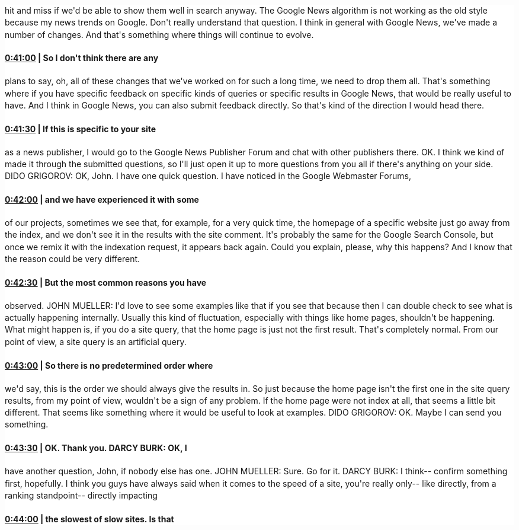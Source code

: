 hit and miss if we'd be able to show them well in search anyway. The Google News algorithm is not working as the old style because my news trends on Google. Don't really understand that question. I think in general with Google News, we've made a number of changes. And that's something where things will continue to evolve.  

#### [0:41:00](https://www.youtube.com/watch?v=gxrjCw3VRjY&t=2460) |  So I don't think there are any

plans to say, oh, all of these changes that we've worked on for such a long time, we need to drop them all. That's something where if you have specific feedback on specific kinds of queries or specific results in Google News, that would be really useful to have. And I think in Google News, you can also submit feedback directly. So that's kind of the direction I would head there.  

#### [0:41:30](https://www.youtube.com/watch?v=gxrjCw3VRjY&t=2490) |  If this is specific to your site

as a news publisher, I would go to the Google News Publisher Forum and chat with other publishers there. OK. I think we kind of made it through the submitted questions, so I'll just open it up to more questions from you all if there's anything on your side. DIDO GRIGOROV: OK, John. I have one quick question. I have noticed in the Google Webmaster Forums,  

#### [0:42:00](https://www.youtube.com/watch?v=gxrjCw3VRjY&t=2520) |  and we have experienced it with some

of our projects, sometimes we see that, for example, for a very quick time, the homepage of a specific website just go away from the index, and we don't see it in the results with the site comment. It's probably the same for the Google Search Console, but once we remix it with the indexation request, it appears back again. Could you explain, please, why this happens? And I know that the reason could be very different.  

#### [0:42:30](https://www.youtube.com/watch?v=gxrjCw3VRjY&t=2550) |  But the most common reasons you have

observed. JOHN MUELLER: I'd love to see some examples like that if you see that because then I can double check to see what is actually happening internally. Usually this kind of fluctuation, especially with things like home pages, shouldn't be happening. What might happen is, if you do a site query, that the home page is just not the first result. That's completely normal. From our point of view, a site query is an artificial query.  

#### [0:43:00](https://www.youtube.com/watch?v=gxrjCw3VRjY&t=2580) |  So there is no predetermined order where

we'd say, this is the order we should always give the results in. So just because the home page isn't the first one in the site query results, from my point of view, wouldn't be a sign of any problem. If the home page were not index at all, that seems a little bit different. That seems like something where it would be useful to look at examples. DIDO GRIGOROV: OK. Maybe I can send you something.  

#### [0:43:30](https://www.youtube.com/watch?v=gxrjCw3VRjY&t=2610) |  OK. Thank you. DARCY BURK: OK, I

have another question, John, if nobody else has one. JOHN MUELLER: Sure. Go for it. DARCY BURK: I think-- confirm something first, hopefully. I think you guys have always said when it comes to the speed of a site, you're really only-- like directly, from a ranking standpoint-- directly impacting  

#### [0:44:00](https://www.youtube.com/watch?v=gxrjCw3VRjY&t=2640) |  the slowest of slow sites. Is that
